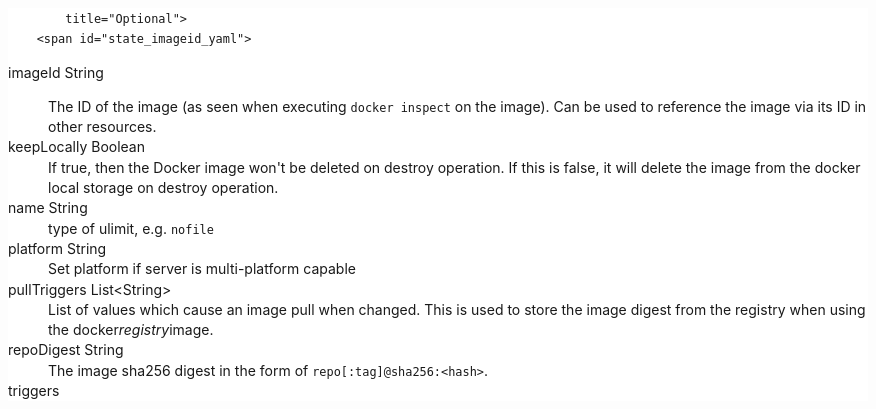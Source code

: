             title="Optional">
        <span id="state_imageid_yaml">
<a data-swiftype-name="resource-property" data-swiftype-type="text" href="#state_imageid_yaml" style="color: inherit; text-decoration: inherit;">image<wbr>Id</a>
</span>
        <span class="property-indicator"></span>
        <span class="property-type">String</span>
    </dt>
    <dd>The ID of the image (as seen when executing <code>docker inspect</code> on the image). Can be used to reference the image via its ID in other resources.</dd><dt class="property-optional"
            title="Optional">
        <span id="state_keeplocally_yaml">
<a data-swiftype-name="resource-property" data-swiftype-type="text" href="#state_keeplocally_yaml" style="color: inherit; text-decoration: inherit;">keep<wbr>Locally</a>
</span>
        <span class="property-indicator"></span>
        <span class="property-type">Boolean</span>
    </dt>
    <dd>If true, then the Docker image won't be deleted on destroy operation. If this is false, it will delete the image from the docker local storage on destroy operation.</dd><dt class="property-optional property-replacement"
            title="Optional">
        <span id="state_name_yaml">
<a data-swiftype-name="resource-property" data-swiftype-type="text" href="#state_name_yaml" style="color: inherit; text-decoration: inherit;">name</a>
</span>
        <span class="property-indicator"></span>
        <span class="property-type">String</span>
    </dt>
    <dd>type of ulimit, e.g. <code>nofile</code></dd><dt class="property-optional property-replacement"
            title="Optional">
        <span id="state_platform_yaml">
<a data-swiftype-name="resource-property" data-swiftype-type="text" href="#state_platform_yaml" style="color: inherit; text-decoration: inherit;">platform</a>
</span>
        <span class="property-indicator"></span>
        <span class="property-type">String</span>
    </dt>
    <dd>Set platform if server is multi-platform capable</dd><dt class="property-optional property-replacement"
            title="Optional">
        <span id="state_pulltriggers_yaml">
<a data-swiftype-name="resource-property" data-swiftype-type="text" href="#state_pulltriggers_yaml" style="color: inherit; text-decoration: inherit;">pull<wbr>Triggers</a>
</span>
        <span class="property-indicator"></span>
        <span class="property-type">List&lt;String&gt;</span>
    </dt>
    <dd>List of values which cause an image pull when changed. This is used to store the image digest from the registry when using the docker<em>registry</em>image.</dd><dt class="property-optional"
            title="Optional">
        <span id="state_repodigest_yaml">
<a data-swiftype-name="resource-property" data-swiftype-type="text" href="#state_repodigest_yaml" style="color: inherit; text-decoration: inherit;">repo<wbr>Digest</a>
</span>
        <span class="property-indicator"></span>
        <span class="property-type">String</span>
    </dt>
    <dd>The image sha256 digest in the form of <code>repo[:tag]@sha256:&lt;hash&gt;</code>.</dd><dt class="property-optional property-replacement"
            title="Optional">
        <span id="state_triggers_yaml">
<a data-swiftype-name="resource-property" data-swiftype-type="text" href="#state_triggers_yaml" style="color: inherit; text-decoration: inherit;">triggers</a>